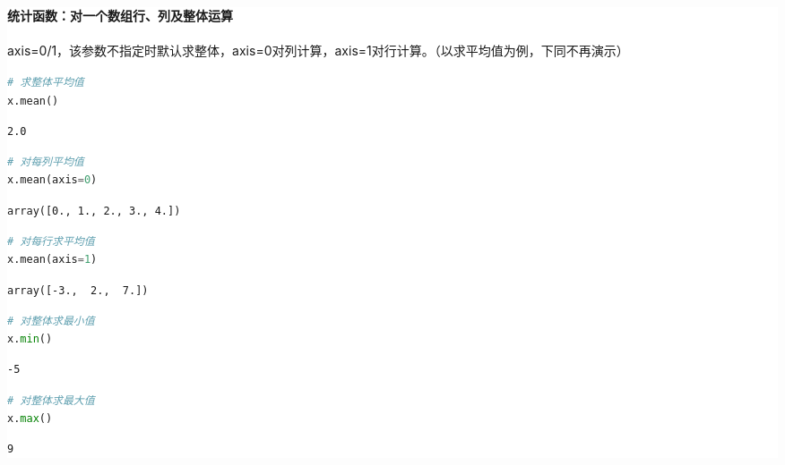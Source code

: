 #### 统计函数：对一个数组行、列及整体运算

axis=0/1，该参数不指定时默认求整体，axis=0对列计算，axis=1对行计算。（以求平均值为例，下同不再演示）


```python
# 求整体平均值
x.mean()

```




    2.0




```python
# 对每列平均值
x.mean(axis=0)

```




    array([0., 1., 2., 3., 4.])




```python
# 对每行求平均值
x.mean(axis=1)
```




    array([-3.,  2.,  7.])




```python
# 对整体求最小值
x.min()
```




    -5




```python
# 对整体求最大值
x.max()
```




    9



